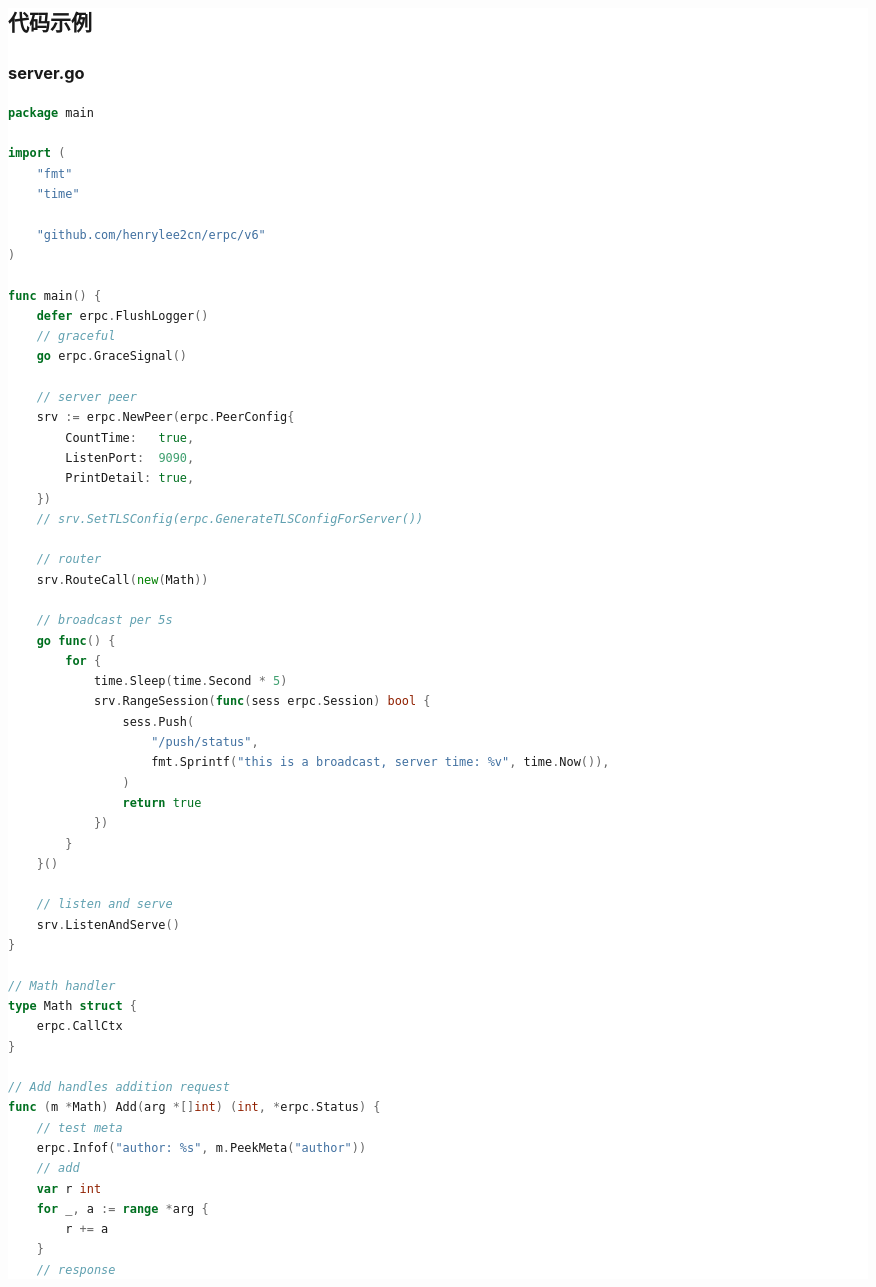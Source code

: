 ## 代码示例

### server.go

```go
package main

import (
	"fmt"
	"time"

	"github.com/henrylee2cn/erpc/v6"
)

func main() {
	defer erpc.FlushLogger()
	// graceful
	go erpc.GraceSignal()

	// server peer
	srv := erpc.NewPeer(erpc.PeerConfig{
		CountTime:   true,
		ListenPort:  9090,
		PrintDetail: true,
	})
	// srv.SetTLSConfig(erpc.GenerateTLSConfigForServer())

	// router
	srv.RouteCall(new(Math))

	// broadcast per 5s
	go func() {
		for {
			time.Sleep(time.Second * 5)
			srv.RangeSession(func(sess erpc.Session) bool {
				sess.Push(
					"/push/status",
					fmt.Sprintf("this is a broadcast, server time: %v", time.Now()),
				)
				return true
			})
		}
	}()

	// listen and serve
	srv.ListenAndServe()
}

// Math handler
type Math struct {
	erpc.CallCtx
}

// Add handles addition request
func (m *Math) Add(arg *[]int) (int, *erpc.Status) {
	// test meta
	erpc.Infof("author: %s", m.PeekMeta("author"))
	// add
	var r int
	for _, a := range *arg {
		r += a
	}
	// response
```